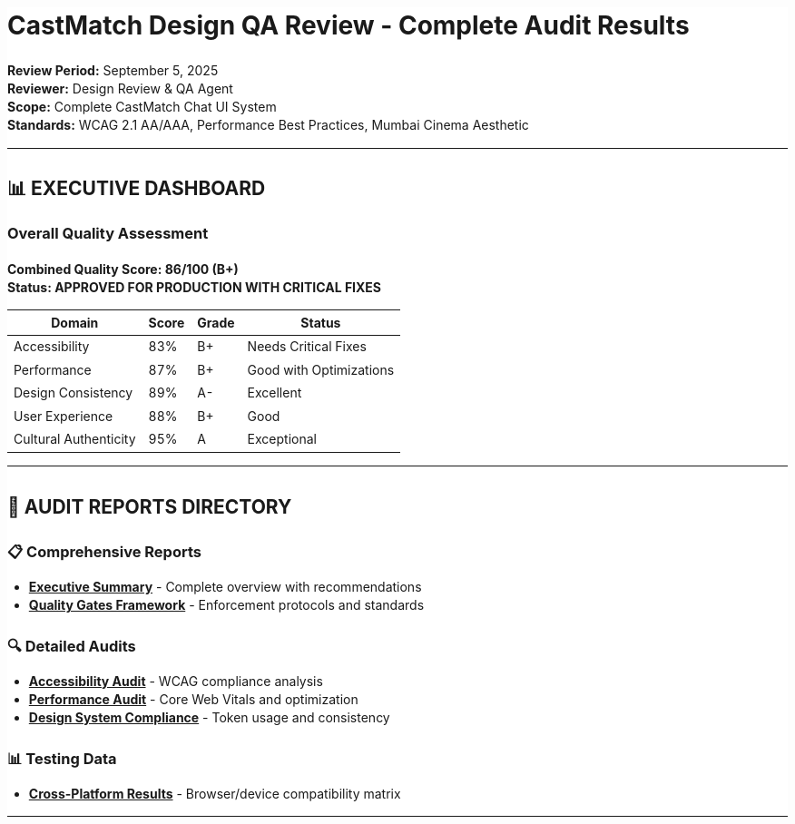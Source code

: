 # CastMatch Design QA Review - Complete Audit Results

**Review Period:** September 5, 2025  
**Reviewer:** Design Review & QA Agent  
**Scope:** Complete CastMatch Chat UI System  
**Standards:** WCAG 2.1 AA/AAA, Performance Best Practices, Mumbai Cinema Aesthetic

---

## 📊 EXECUTIVE DASHBOARD

### Overall Quality Assessment
**Combined Quality Score: 86/100 (B+)**  
**Status: APPROVED FOR PRODUCTION WITH CRITICAL FIXES**

| Domain | Score | Grade | Status |
|--------|-------|--------|---------|
| Accessibility | 83% | B+ | Needs Critical Fixes |
| Performance | 87% | B+ | Good with Optimizations |
| Design Consistency | 89% | A- | Excellent |
| User Experience | 88% | B+ | Good |
| Cultural Authenticity | 95% | A | Exceptional |

---

## 📁 AUDIT REPORTS DIRECTORY

### 📋 Comprehensive Reports
- **[Executive Summary](./reports/comprehensive-qa-executive-summary-2025-09-05.md)** - Complete overview with recommendations
- **[Quality Gates Framework](./reports/quality-gates-implementation-framework.md)** - Enforcement protocols and standards

### 🔍 Detailed Audits
- **[Accessibility Audit](./accessibility/accessibility-audit-2025-09-05.md)** - WCAG compliance analysis
- **[Performance Audit](./performance/performance-audit-2025-09-05.json)** - Core Web Vitals and optimization
- **[Design System Compliance](./audits/design-system-compliance-2025-09-05.md)** - Token usage and consistency

### 📊 Testing Data
- **[Cross-Platform Results](./data/cross-platform-testing-results-2025-09-05.csv)** - Browser/device compatibility matrix

---
